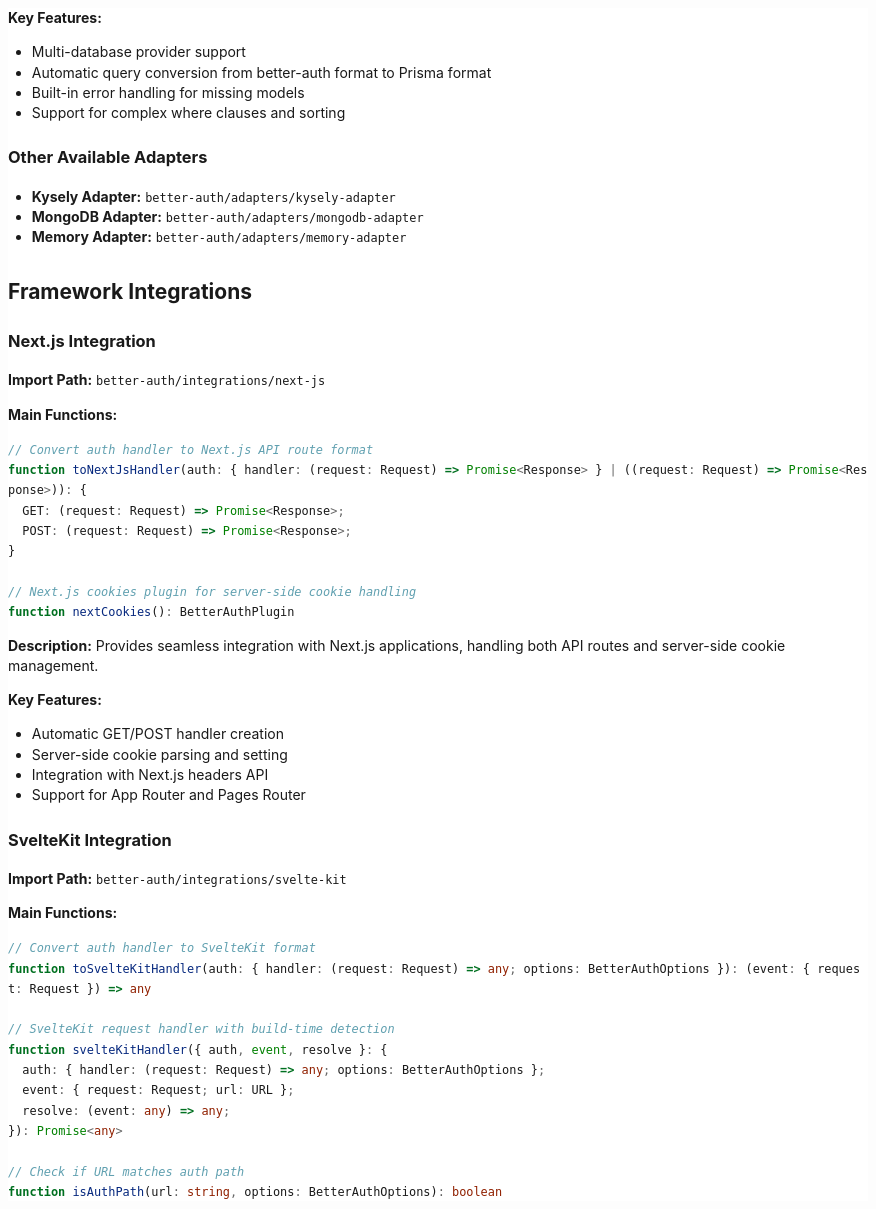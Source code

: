 **Key Features:**
- Multi-database provider support
- Automatic query conversion from better-auth format to Prisma format
- Built-in error handling for missing models
- Support for complex where clauses and sorting

### Other Available Adapters

- **Kysely Adapter:** `better-auth/adapters/kysely-adapter`
- **MongoDB Adapter:** `better-auth/adapters/mongodb-adapter`  
- **Memory Adapter:** `better-auth/adapters/memory-adapter`

## Framework Integrations

### Next.js Integration

**Import Path:** `better-auth/integrations/next-js`

**Main Functions:**
```typescript
// Convert auth handler to Next.js API route format
function toNextJsHandler(auth: { handler: (request: Request) => Promise<Response> } | ((request: Request) => Promise<Response>)): {
  GET: (request: Request) => Promise<Response>;
  POST: (request: Request) => Promise<Response>;
}

// Next.js cookies plugin for server-side cookie handling
function nextCookies(): BetterAuthPlugin
```

**Description:** Provides seamless integration with Next.js applications, handling both API routes and server-side cookie management.

**Key Features:**
- Automatic GET/POST handler creation
- Server-side cookie parsing and setting
- Integration with Next.js headers API
- Support for App Router and Pages Router

### SvelteKit Integration

**Import Path:** `better-auth/integrations/svelte-kit`

**Main Functions:**
```typescript
// Convert auth handler to SvelteKit format
function toSvelteKitHandler(auth: { handler: (request: Request) => any; options: BetterAuthOptions }): (event: { request: Request }) => any

// SvelteKit request handler with build-time detection
function svelteKitHandler({ auth, event, resolve }: {
  auth: { handler: (request: Request) => any; options: BetterAuthOptions };
  event: { request: Request; url: URL };
  resolve: (event: any) => any;
}): Promise<any>

// Check if URL matches auth path
function isAuthPath(url: string, options: BetterAuthOptions): boolean
```
